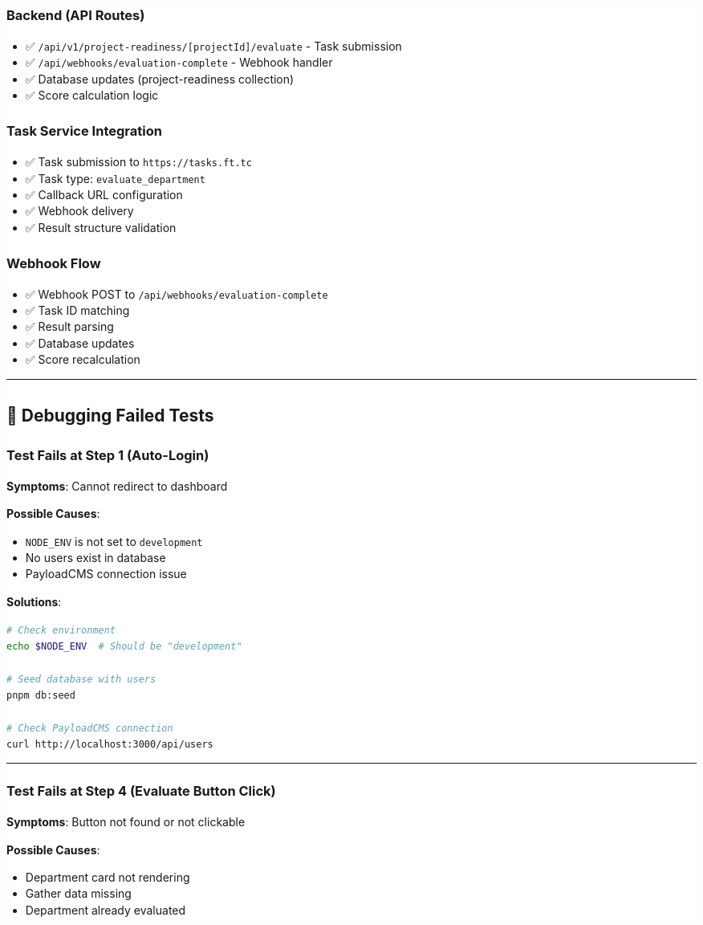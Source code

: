 ### Backend (API Routes)
- ✅ `/api/v1/project-readiness/[projectId]/evaluate` - Task submission
- ✅ `/api/webhooks/evaluation-complete` - Webhook handler
- ✅ Database updates (project-readiness collection)
- ✅ Score calculation logic

### Task Service Integration
- ✅ Task submission to `https://tasks.ft.tc`
- ✅ Task type: `evaluate_department`
- ✅ Callback URL configuration
- ✅ Webhook delivery
- ✅ Result structure validation

### Webhook Flow
- ✅ Webhook POST to `/api/webhooks/evaluation-complete`
- ✅ Task ID matching
- ✅ Result parsing
- ✅ Database updates
- ✅ Score recalculation

---

## 🐛 Debugging Failed Tests

### Test Fails at Step 1 (Auto-Login)

**Symptoms**: Cannot redirect to dashboard

**Possible Causes**:
- `NODE_ENV` is not set to `development`
- No users exist in database
- PayloadCMS connection issue

**Solutions**:
```bash
# Check environment
echo $NODE_ENV  # Should be "development"

# Seed database with users
pnpm db:seed

# Check PayloadCMS connection
curl http://localhost:3000/api/users
```

---

### Test Fails at Step 4 (Evaluate Button Click)

**Symptoms**: Button not found or not clickable

**Possible Causes**:
- Department card not rendering
- Gather data missing
- Department already evaluated
